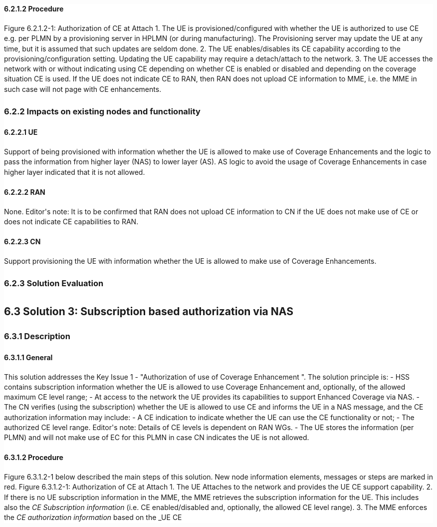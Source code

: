 #### 6.2.1.2 Procedure
Figure 6.2.1.2-1: Authorization of CE at Attach
1\. The UE is provisioned/configured with whether the UE is authorized to use
CE e.g. per PLMN by a provisioning server in HPLMN (or during manufacturing).
The Provisioning server may update the UE at any time, but it is assumed that
such updates are seldom done.
2\. The UE enables/disables its CE capability according to the
provisioning/configuration setting. Updating the UE capability may require a
detach/attach to the network.
3\. The UE accesses the network with or without indicating using CE depending
on whether CE is enabled or disabled and depending on the coverage situation
CE is used. If the UE does not indicate CE to RAN, then RAN does not upload CE
information to MME, i.e. the MME in such case will not page with CE
enhancements.
### 6.2.2 Impacts on existing nodes and functionality
#### 6.2.2.1 UE
Support of being provisioned with information whether the UE is allowed to
make use of Coverage Enhancements and the logic to pass the information from
higher layer (NAS) to lower layer (AS). AS logic to avoid the usage of
Coverage Enhancements in case higher layer indicated that it is not allowed.
#### 6.2.2.2 RAN
None.
Editor\'s note: It is to be confirmed that RAN does not upload CE information
to CN if the UE does not make use of CE or does not indicate CE capabilities
to RAN.
#### 6.2.2.3 CN
Support provisioning the UE with information whether the UE is allowed to make
use of Coverage Enhancements.
### 6.2.3 Solution Evaluation
## 6.3 Solution 3: Subscription based authorization via NAS
### 6.3.1 Description
#### 6.3.1.1 General
This solution addresses the Key Issue 1 - \"Authorization of use of Coverage
Enhancement \".
The solution principle is:
\- HSS contains subscription information whether the UE is allowed to use
Coverage Enhancement and, optionally, of the allowed maximum CE level range;
\- At access to the network the UE provides its capabilities to support
Enhanced Coverage via NAS.
\- The CN verifies (using the subscription) whether the UE is allowed to use
CE and informs the UE in a NAS message, and the CE authorization information
may include:
\- A CE indication to indicate whether the UE can use the CE functionality or
not;
\- The authorized CE level range.
Editor\'s note: Details of CE levels is dependent on RAN WGs.
\- The UE stores the information (per PLMN) and will not make use of EC for
this PLMN in case CN indicates the UE is not allowed.
#### 6.3.1.2 Procedure
Figure 6.3.1.2-1 below described the main steps of this solution. New node
information elements, messages or steps are marked in red.
Figure 6.3.1.2-1: Authorization of CE at Attach
1\. The UE Attaches to the network and provides the UE CE support capability.
2\. If there is no UE subscription information in the MME, the MME retrieves
the subscription information for the UE. This includes also the _CE
Subscription information_ (i.e. CE enabled/disabled and, optionally, the
allowed CE level range).
3\. The MME enforces the _CE authorization information_ based on the _UE CE